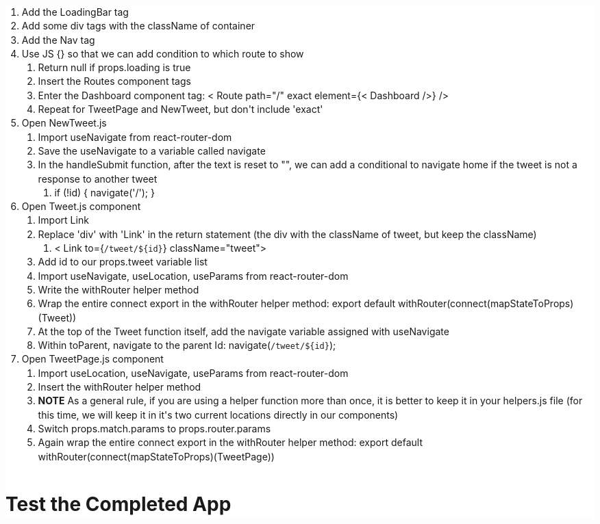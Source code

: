    1. Add the LoadingBar tag
   2. Add some div tags with the className of container
   3. Add the Nav tag
   4. Use JS {} so that we can add condition to which route to show
      1. Return null if props.loading is true
      2. Insert the Routes component tags
      3. Enter the Dashboard component tag: < Route path="/" exact element={< Dashboard />} />
      4. Repeat for TweetPage and NewTweet, but don't include 'exact'
5. Open NewTweet.js
   1. Import useNavigate from react-router-dom
   2. Save the useNavigate to a variable called navigate
   3. In the handleSubmit function, after the text is reset to "", we can add a conditional to navigate home if the tweet is not a response to another tweet
      1. if (!id) { navigate('/'); }
6. Open Tweet.js component
   1. Import Link
   2. Replace 'div' with 'Link' in the return statement (the div with the className of tweet, but keep the className)
      1. < Link to={`/tweet/${id}`} className="tweet">
   3. Add id to our props.tweet variable list
   4. Import useNavigate, useLocation, useParams from react-router-dom
   5. Write the withRouter helper method
   6. Wrap the entire connect export in the withRouter helper method: export default withRouter(connect(mapStateToProps)(Tweet))
   7. At the top of the Tweet function itself, add the navigate variable assigned with useNavigate
   8. Within toParent, navigate to the parent Id: navigate(`/tweet/${id}`);
7. Open TweetPage.js component
   1. Import useLocation, useNavigate, useParams from react-router-dom
   2. Insert the withRouter helper method
   3. **NOTE** As a general rule, if you are using a helper function more than once, it is better to keep it in your helpers.js file (for this time, we will keep it in it's two current locations directly in our components)
   4. Switch props.match.params to props.router.params
   5. Again wrap the entire connect export in the withRouter helper method: export default withRouter(connect(mapStateToProps)(TweetPage))

# Test the Completed App

